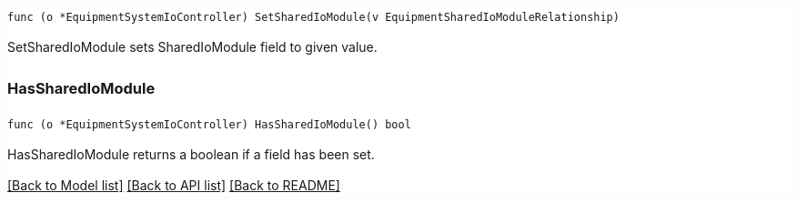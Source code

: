 `func (o *EquipmentSystemIoController) SetSharedIoModule(v EquipmentSharedIoModuleRelationship)`

SetSharedIoModule sets SharedIoModule field to given value.

### HasSharedIoModule

`func (o *EquipmentSystemIoController) HasSharedIoModule() bool`

HasSharedIoModule returns a boolean if a field has been set.


[[Back to Model list]](../README.md#documentation-for-models) [[Back to API list]](../README.md#documentation-for-api-endpoints) [[Back to README]](../README.md)


